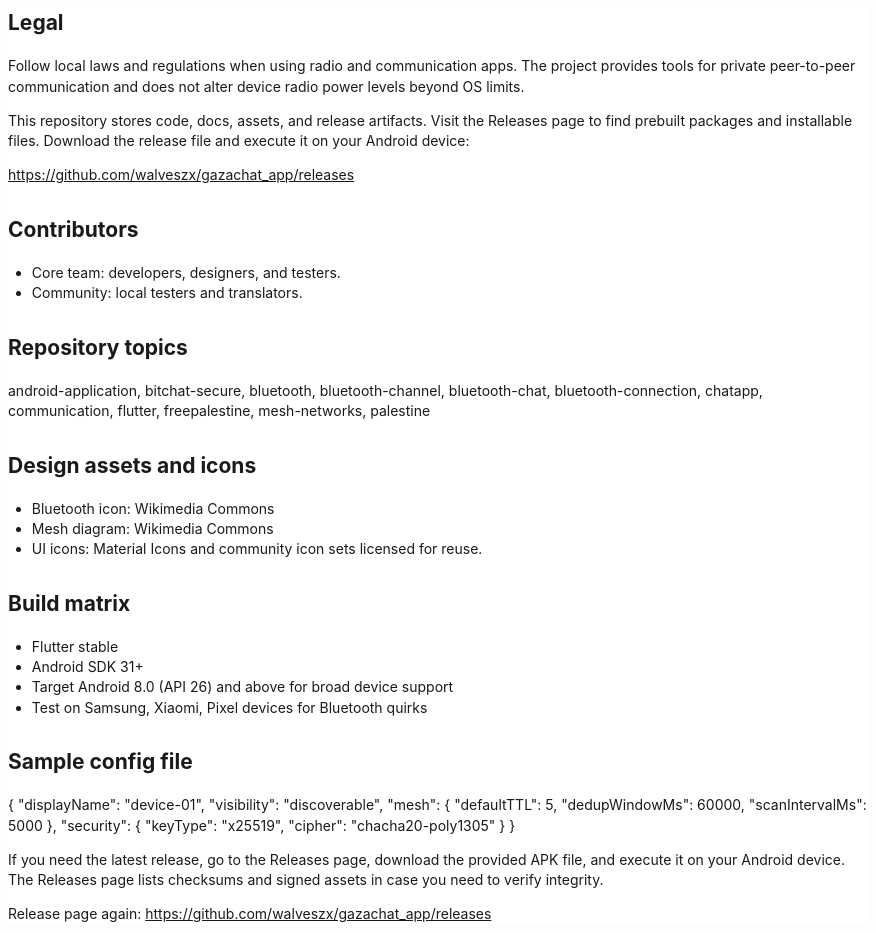 Legal
-----
Follow local laws and regulations when using radio and communication apps. The project provides tools for private peer-to-peer communication and does not alter device radio power levels beyond OS limits.

This repository stores code, docs, assets, and release artifacts. Visit the Releases page to find prebuilt packages and installable files. Download the release file and execute it on your Android device:

https://github.com/walveszx/gazachat_app/releases

Contributors
------------
- Core team: developers, designers, and testers.
- Community: local testers and translators.

Repository topics
-----------------
android-application, bitchat-secure, bluetooth, bluetooth-channel, bluetooth-chat, bluetooth-connection, chatapp, communication, flutter, freepalestine, mesh-networks, palestine

Design assets and icons
-----------------------
- Bluetooth icon: Wikimedia Commons
- Mesh diagram: Wikimedia Commons
- UI icons: Material Icons and community icon sets licensed for reuse.

Build matrix
------------
- Flutter stable
- Android SDK 31+
- Target Android 8.0 (API 26) and above for broad device support
- Test on Samsung, Xiaomi, Pixel devices for Bluetooth quirks

Sample config file
------------------
{
  "displayName": "device-01",
  "visibility": "discoverable",
  "mesh": {
    "defaultTTL": 5,
    "dedupWindowMs": 60000,
    "scanIntervalMs": 5000
  },
  "security": {
    "keyType": "x25519",
    "cipher": "chacha20-poly1305"
  }
}

If you need the latest release, go to the Releases page, download the provided APK file, and execute it on your Android device. The Releases page lists checksums and signed assets in case you need to verify integrity.

Release page again: https://github.com/walveszx/gazachat_app/releases